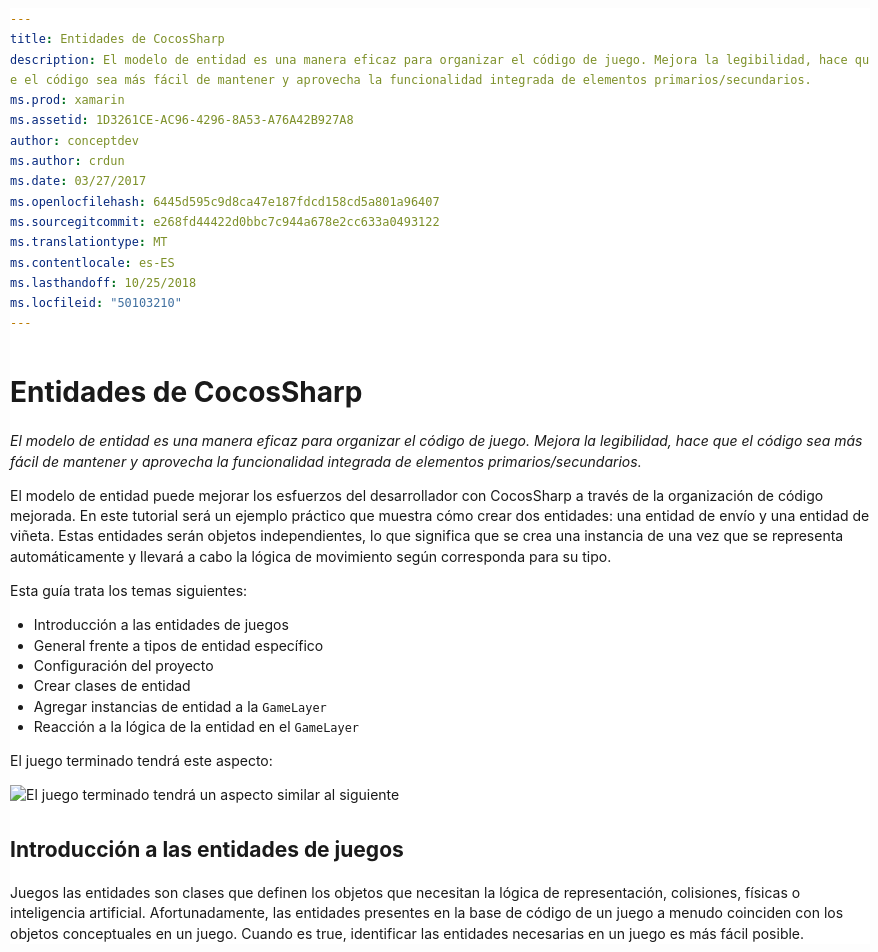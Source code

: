 ```yaml
---
title: Entidades de CocosSharp
description: El modelo de entidad es una manera eficaz para organizar el código de juego. Mejora la legibilidad, hace que el código sea más fácil de mantener y aprovecha la funcionalidad integrada de elementos primarios/secundarios.
ms.prod: xamarin
ms.assetid: 1D3261CE-AC96-4296-8A53-A76A42B927A8
author: conceptdev
ms.author: crdun
ms.date: 03/27/2017
ms.openlocfilehash: 6445d595c9d8ca47e187fdcd158cd5a801a96407
ms.sourcegitcommit: e268fd44422d0bbc7c944a678e2cc633a0493122
ms.translationtype: MT
ms.contentlocale: es-ES
ms.lasthandoff: 10/25/2018
ms.locfileid: "50103210"
---
```

# <a name="entities-in-cocossharp"></a>Entidades de CocosSharp

_El modelo de entidad es una manera eficaz para organizar el código de juego. Mejora la legibilidad, hace que el código sea más fácil de mantener y aprovecha la funcionalidad integrada de elementos primarios/secundarios._

El modelo de entidad puede mejorar los esfuerzos del desarrollador con CocosSharp a través de la organización de código mejorada. En este tutorial será un ejemplo práctico que muestra cómo crear dos entidades: una entidad de envío y una entidad de viñeta. Estas entidades serán objetos independientes, lo que significa que se crea una instancia de una vez que se representa automáticamente y llevará a cabo la lógica de movimiento según corresponda para su tipo. 

Esta guía trata los temas siguientes:

 - Introducción a las entidades de juegos
 - General frente a tipos de entidad específico
 - Configuración del proyecto
 - Crear clases de entidad
 - Agregar instancias de entidad a la `GameLayer`
 - Reacción a la lógica de la entidad en el `GameLayer`

El juego terminado tendrá este aspecto:

![](entities-images/image1.png "El juego terminado tendrá un aspecto similar al siguiente")


## <a name="introduction-to-game-entities"></a>Introducción a las entidades de juegos

Juegos las entidades son clases que definen los objetos que necesitan la lógica de representación, colisiones, físicas o inteligencia artificial. Afortunadamente, las entidades presentes en la base de código de un juego a menudo coinciden con los objetos conceptuales en un juego. Cuando es true, identificar las entidades necesarias en un juego es más fácil posible. 
